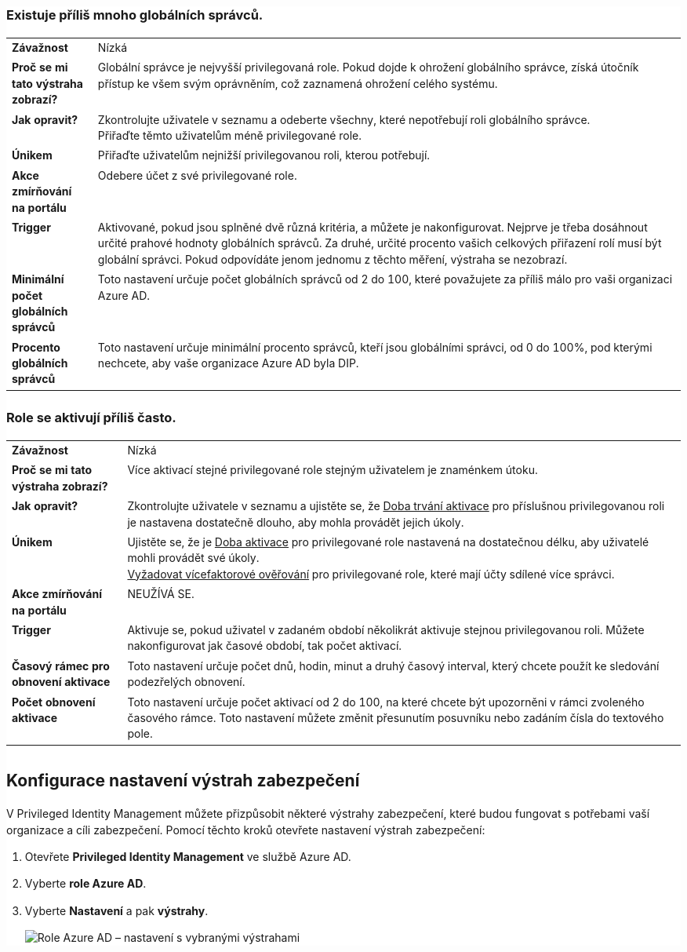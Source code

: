 ### <a name="there-are-too-many-global-administrators"></a>Existuje příliš mnoho globálních správců.

| | |
| --- | --- |
| **Závažnost** | Nízká |
| **Proč se mi tato výstraha zobrazí?** | Globální správce je nejvyšší privilegovaná role. Pokud dojde k ohrožení globálního správce, získá útočník přístup ke všem svým oprávněním, což zaznamená ohrožení celého systému. |
| **Jak opravit?** | Zkontrolujte uživatele v seznamu a odeberte všechny, které nepotřebují roli globálního správce. </br>Přiřaďte těmto uživatelům méně privilegované role. |
| **Únikem** | Přiřaďte uživatelům nejnižší privilegovanou roli, kterou potřebují. |
| **Akce zmírňování na portálu** | Odebere účet z své privilegované role. |
| **Trigger** | Aktivované, pokud jsou splněné dvě různá kritéria, a můžete je nakonfigurovat. Nejprve je třeba dosáhnout určité prahové hodnoty globálních správců. Za druhé, určité procento vašich celkových přiřazení rolí musí být globální správci. Pokud odpovídáte jenom jednomu z těchto měření, výstraha se nezobrazí. |
| **Minimální počet globálních správců** | Toto nastavení určuje počet globálních správců od 2 do 100, které považujete za příliš málo pro vaši organizaci Azure AD. |
| **Procento globálních správců** | Toto nastavení určuje minimální procento správců, kteří jsou globálními správci, od 0 do 100%, pod kterými nechcete, aby vaše organizace Azure AD byla DIP. |

### <a name="roles-are-being-activated-too-frequently"></a>Role se aktivují příliš často.

| | |
| --- | --- |
| **Závažnost** | Nízká |
| **Proč se mi tato výstraha zobrazí?** | Více aktivací stejné privilegované role stejným uživatelem je znaménkem útoku. |
| **Jak opravit?** | Zkontrolujte uživatele v seznamu a ujistěte se, že [Doba trvání aktivace](pim-how-to-change-default-settings.md) pro příslušnou privilegovanou roli je nastavena dostatečně dlouho, aby mohla provádět jejich úkoly. |
| **Únikem** | Ujistěte se, že je [Doba aktivace](pim-how-to-change-default-settings.md) pro privilegované role nastavená na dostatečnou délku, aby uživatelé mohli provádět své úkoly.</br>[Vyžadovat vícefaktorové ověřování](pim-how-to-change-default-settings.md) pro privilegované role, které mají účty sdílené více správci. |
| **Akce zmírňování na portálu** | NEUŽÍVÁ SE. |
| **Trigger** | Aktivuje se, pokud uživatel v zadaném období několikrát aktivuje stejnou privilegovanou roli. Můžete nakonfigurovat jak časové období, tak počet aktivací. |
| **Časový rámec pro obnovení aktivace** | Toto nastavení určuje počet dnů, hodin, minut a druhý časový interval, který chcete použít ke sledování podezřelých obnovení. |
| **Počet obnovení aktivace** | Toto nastavení určuje počet aktivací od 2 do 100, na které chcete být upozorněni v rámci zvoleného časového rámce. Toto nastavení můžete změnit přesunutím posuvníku nebo zadáním čísla do textového pole. |

## <a name="configure-security-alert-settings"></a>Konfigurace nastavení výstrah zabezpečení

V Privileged Identity Management můžete přizpůsobit některé výstrahy zabezpečení, které budou fungovat s potřebami vaší organizace a cíli zabezpečení. Pomocí těchto kroků otevřete nastavení výstrah zabezpečení:

1. Otevřete **Privileged Identity Management** ve službě Azure AD.

1. Vyberte **role Azure AD**.

1. Vyberte **Nastavení** a pak **výstrahy**.

    ![Role Azure AD – nastavení s vybranými výstrahami](./media/pim-how-to-configure-security-alerts/settings-alerts.png)
